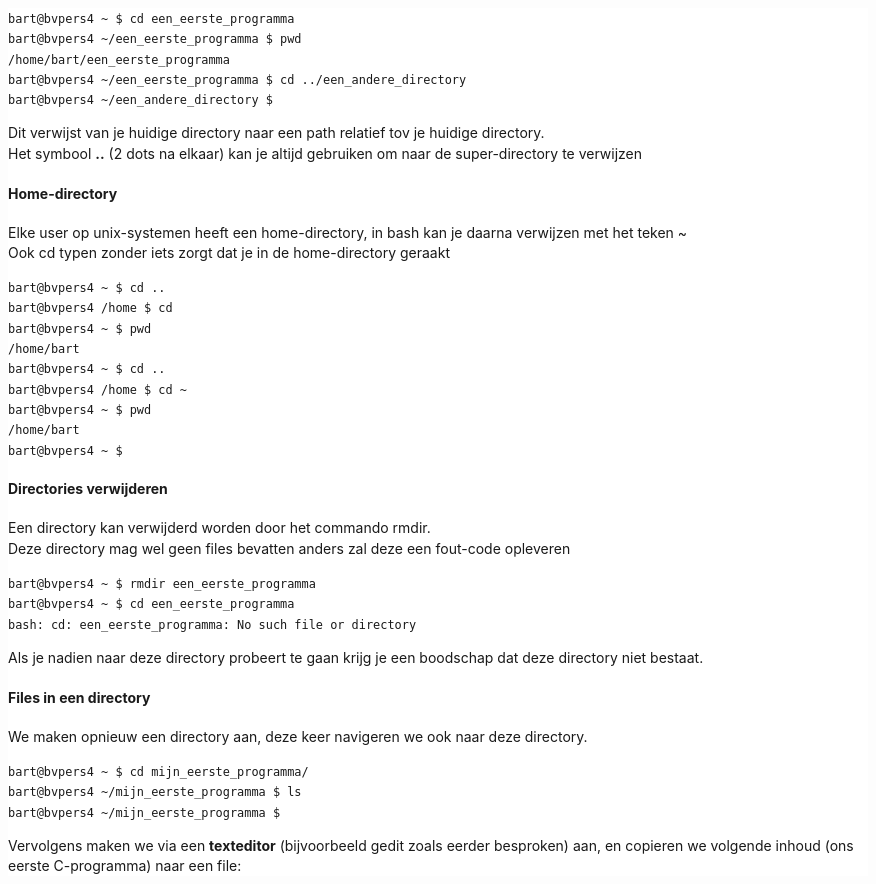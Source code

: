 ~~~bash
bart@bvpers4 ~ $ cd een_eerste_programma
bart@bvpers4 ~/een_eerste_programma $ pwd
/home/bart/een_eerste_programma
bart@bvpers4 ~/een_eerste_programma $ cd ../een_andere_directory
bart@bvpers4 ~/een_andere_directory $
~~~

Dit verwijst van je huidige directory naar een path relatief tov je huidige directory.  
Het symbool **..** (2 dots na elkaar) kan je altijd gebruiken om naar de super-directory te verwijzen

#### Home-directory

Elke user op unix-systemen heeft een home-directory, in bash kan je daarna verwijzen met het teken ~  
Ook cd typen zonder iets zorgt dat je in de home-directory geraakt

~~~bash
bart@bvpers4 ~ $ cd ..
bart@bvpers4 /home $ cd
bart@bvpers4 ~ $ pwd
/home/bart
bart@bvpers4 ~ $ cd ..
bart@bvpers4 /home $ cd ~
bart@bvpers4 ~ $ pwd
/home/bart
bart@bvpers4 ~ $
~~~

#### Directories verwijderen

Een directory kan verwijderd worden door het commando rmdir.  
Deze directory mag wel geen files bevatten anders zal deze een fout-code opleveren

~~~bash
bart@bvpers4 ~ $ rmdir een_eerste_programma
bart@bvpers4 ~ $ cd een_eerste_programma
bash: cd: een_eerste_programma: No such file or directory
~~~

Als je nadien naar deze directory probeert te gaan krijg je een boodschap dat deze directory niet bestaat.

#### Files in een directory

We maken opnieuw een directory aan, deze keer navigeren we ook naar deze directory.

~~~bash
bart@bvpers4 ~ $ cd mijn_eerste_programma/
bart@bvpers4 ~/mijn_eerste_programma $ ls
bart@bvpers4 ~/mijn_eerste_programma $
~~~

Vervolgens maken we via een **texteditor** (bijvoorbeeld gedit zoals eerder besproken) aan, en copieren we volgende inhoud (ons eerste C-programma) naar een file:
